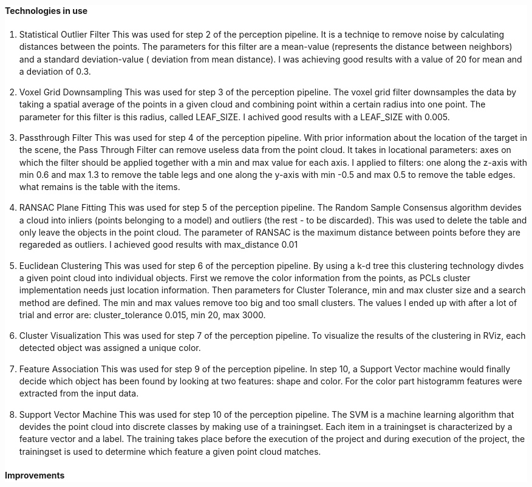 #### Technologies in use

1. Statistical Outlier Filter
This was used for step 2 of the perception pipeline. It is a techniqe to remove noise by calculating distances between the points. The parameters for this filter are a mean-value (represents the distance between neighbors) and a standard deviation-value ( deviation from mean distance). I was achieving good results with a value of 20 for mean and a deviation of 0.3.

2. Voxel Grid Downsampling
This was used for step 3 of the perception pipeline. The voxel grid filter downsamples the data by taking a spatial average of the points in a given cloud and combining point within a certain radius into one point. The parameter for this filter is this radius, called LEAF\_SIZE. I achived good results with a LEAF\_SIZE with 0.005.

3. Passthrough Filter
This was used for step 4 of the perception pipeline. With prior information about the location of the target in the scene, the Pass Through Filter can remove useless data from the point cloud. It takes in locational parameters: axes on which the filter should be applied together with a min and max value for each axis. I applied to filters: one along the z-axis with min 0.6 and max 1.3 to remove the table legs and one along the y-axis with min -0.5 and max 0.5 to remove the table edges. what remains is the table with the items.

4. RANSAC Plane Fitting
This was used for step 5 of the perception pipeline. The Random Sample Consensus algorithm devides a cloud into inliers (points belonging to a model) and outliers (the rest - to be discarded). This was used to delete the table and only leave the objects in the point cloud. The parameter of RANSAC is the maximum distance between points before they are regareded as outliers. I achieved good results with max\_distance 0.01

5. Euclidean Clustering
This was used for step 6 of the perception pipeline. By using a k-d tree this clustering technology divdes a given point cloud into individual objects. First we remove the color information from the points, as PCLs cluster implementation needs just location information. Then parameters for Cluster Tolerance, min and max cluster size and a search method are defined. The min and max values remove too big and too small clusters. The values I ended up with after a lot of trial and error are: cluster\_tolerance 0.015, min 20, max 3000.

6. Cluster Visualization
This was used for step 7 of the perception pipeline. To visualize the results of the clustering in RViz, each detected object was assigned a unique color.

7. Feature Association
This was used for step 9 of the perception pipeline. In step 10, a Support Vector machine would finally decide which object has been found by looking at two features: shape and color. For the color part histogramm features were extracted from the input data.

8. Support Vector Machine
This was used for step 10 of the perception pipeline. The SVM is a machine learning algorithm that devides the point cloud into discrete classes by making use of a trainingset. Each item in a trainingset is characterized by a feature vector and a label. The training takes place before the execution of the project and during execution of the project, the trainingset is used to determine which feature a given point cloud matches.

#### Improvements
